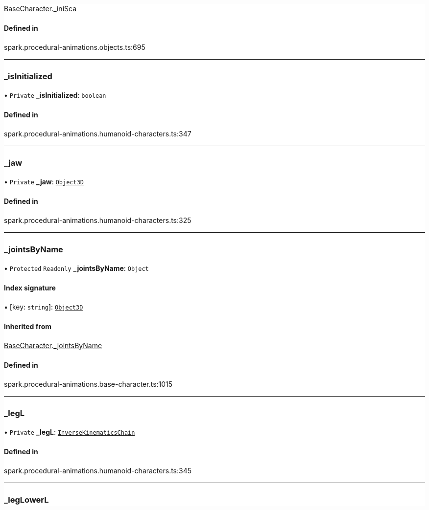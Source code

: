 [BaseCharacter](BaseCharacter.md).[_iniSca](BaseCharacter.md#_inisca)

#### Defined in

spark.procedural-animations.objects.ts:695

___

### \_isInitialized

• `Private` **\_isInitialized**: `boolean`

#### Defined in

spark.procedural-animations.humanoid-characters.ts:347

___

### \_jaw

• `Private` **\_jaw**: [`Object3D`](Object3D.md)

#### Defined in

spark.procedural-animations.humanoid-characters.ts:325

___

### \_jointsByName

• `Protected` `Readonly` **\_jointsByName**: `Object`

#### Index signature

▪ [key: `string`]: [`Object3D`](Object3D.md)

#### Inherited from

[BaseCharacter](BaseCharacter.md).[_jointsByName](BaseCharacter.md#_jointsbyname)

#### Defined in

spark.procedural-animations.base-character.ts:1015

___

### \_legL

• `Private` **\_legL**: [`InverseKinematicsChain`](InverseKinematicsChain.md)

#### Defined in

spark.procedural-animations.humanoid-characters.ts:345

___

### \_legLowerL
